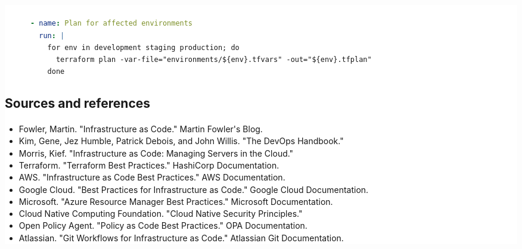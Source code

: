 ```yaml
          
      - name: Plan for affected environments
        run: |
          for env in development staging production; do
            terraform plan -var-file="environments/${env}.tfvars" -out="${env}.tfplan"
          done
```

## Sources and references

- Fowler, Martin. "Infrastructure as Code." Martin Fowler's Blog.
- Kim, Gene, Jez Humble, Patrick Debois, and John Willis. "The DevOps Handbook."
- Morris, Kief. "Infrastructure as Code: Managing Servers in the Cloud."
- Terraform. "Terraform Best Practices." HashiCorp Documentation.
- AWS. "Infrastructure as Code Best Practices." AWS Documentation.
- Google Cloud. "Best Practices for Infrastructure as Code." Google Cloud Documentation.
- Microsoft. "Azure Resource Manager Best Practices." Microsoft Documentation.
- Cloud Native Computing Foundation. "Cloud Native Security Principles."
- Open Policy Agent. "Policy as Code Best Practices." OPA Documentation.
- Atlassian. "Git Workflows for Infrastructure as Code." Atlassian Git Documentation.